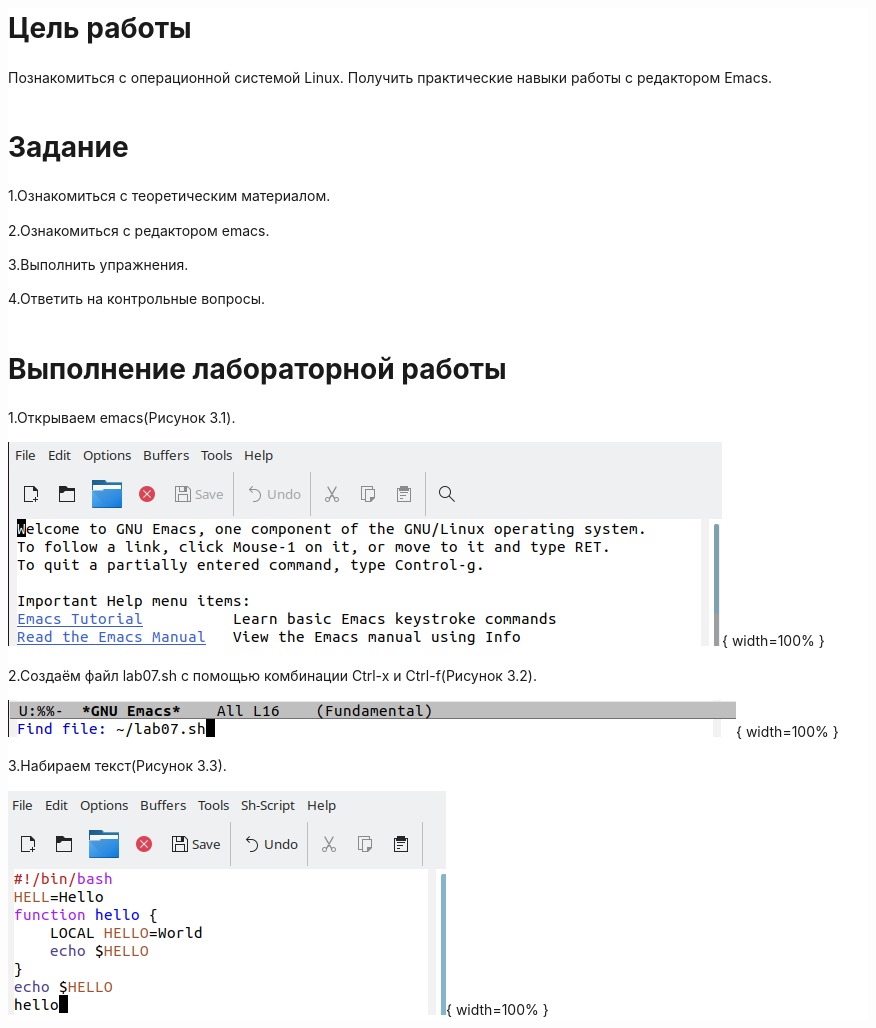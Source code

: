 
# Цель работы

Познакомиться с операционной системой Linux. Получить практические навыки работы с редактором Emacs.

# Задание

1.Ознакомиться с теоретическим материалом.

2.Ознакомиться с редактором emacs.

3.Выполнить упражнения.

4.Ответить на контрольные вопросы.


# Выполнение лабораторной работы

1.Открываем emacs(Рисунок 3.1).

![Открытие](image/700.png){ width=100% }

2.Создаём файл lab07.sh с помощью комбинации Ctrl-x и Ctrl-f(Рисунок 3.2).

![Создание файла](image/701.png){ width=100% }

3.Набираем текст(Рисунок 3.3).

![Текст](image/702.png){ width=100% }
